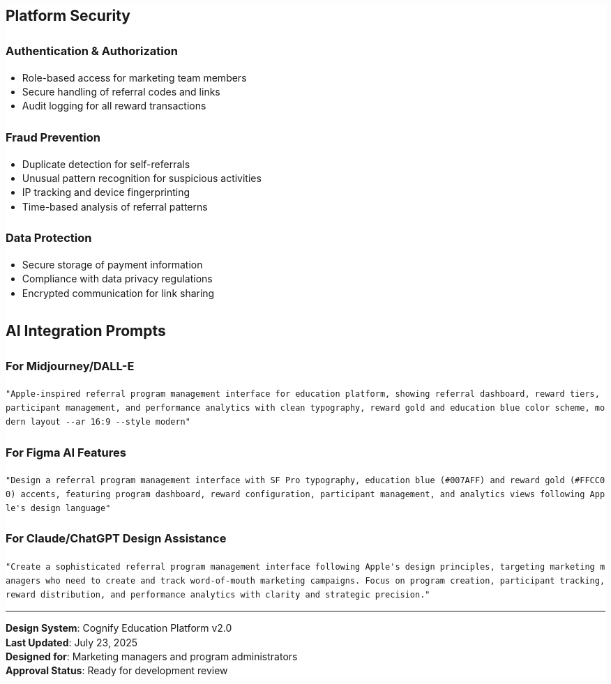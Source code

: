 ## Platform Security

### Authentication & Authorization
- Role-based access for marketing team members
- Secure handling of referral codes and links
- Audit logging for all reward transactions

### Fraud Prevention
- Duplicate detection for self-referrals
- Unusual pattern recognition for suspicious activities
- IP tracking and device fingerprinting
- Time-based analysis of referral patterns

### Data Protection
- Secure storage of payment information
- Compliance with data privacy regulations
- Encrypted communication for link sharing

## AI Integration Prompts

### For Midjourney/DALL-E
```
"Apple-inspired referral program management interface for education platform, showing referral dashboard, reward tiers, participant management, and performance analytics with clean typography, reward gold and education blue color scheme, modern layout --ar 16:9 --style modern"
```

### For Figma AI Features
```
"Design a referral program management interface with SF Pro typography, education blue (#007AFF) and reward gold (#FFCC00) accents, featuring program dashboard, reward configuration, participant management, and analytics views following Apple's design language"
```

### For Claude/ChatGPT Design Assistance
```
"Create a sophisticated referral program management interface following Apple's design principles, targeting marketing managers who need to create and track word-of-mouth marketing campaigns. Focus on program creation, participant tracking, reward distribution, and performance analytics with clarity and strategic precision."
```

---

**Design System**: Cognify Education Platform v2.0  
**Last Updated**: July 23, 2025  
**Designed for**: Marketing managers and program administrators  
**Approval Status**: Ready for development review
